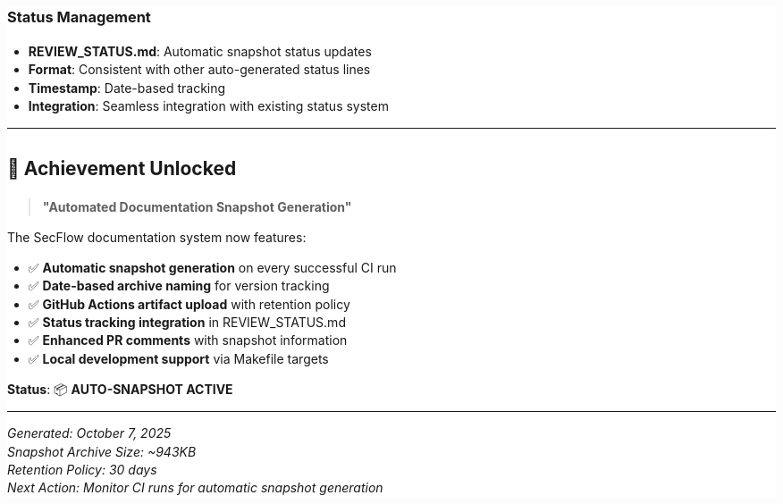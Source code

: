 ### **Status Management**
- **REVIEW_STATUS.md**: Automatic snapshot status updates
- **Format**: Consistent with other auto-generated status lines
- **Timestamp**: Date-based tracking
- **Integration**: Seamless integration with existing status system

---

## 🎉 **Achievement Unlocked**

> **"Automated Documentation Snapshot Generation"**

The SecFlow documentation system now features:
- ✅ **Automatic snapshot generation** on every successful CI run
- ✅ **Date-based archive naming** for version tracking
- ✅ **GitHub Actions artifact upload** with retention policy
- ✅ **Status tracking integration** in REVIEW_STATUS.md
- ✅ **Enhanced PR comments** with snapshot information
- ✅ **Local development support** via Makefile targets

**Status**: 📦 **AUTO-SNAPSHOT ACTIVE**

---

*Generated: October 7, 2025*  
*Snapshot Archive Size: ~943KB*  
*Retention Policy: 30 days*  
*Next Action: Monitor CI runs for automatic snapshot generation*
